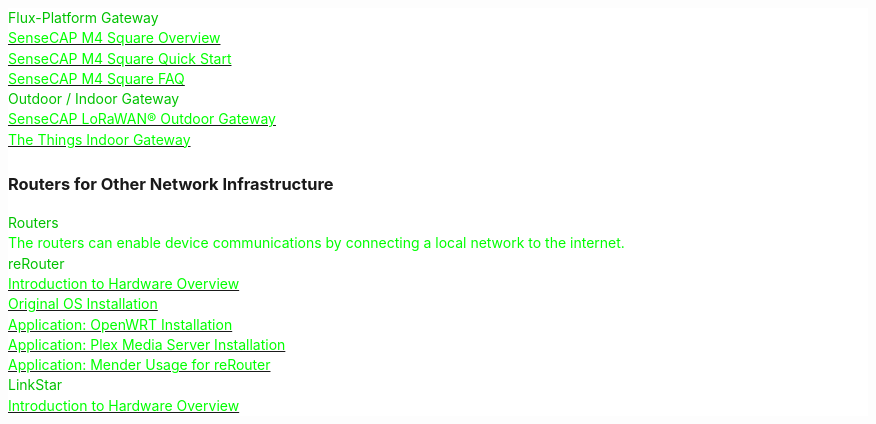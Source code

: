 <div class="intro_container">
    <div class="intro_item" style={{textAlign: 'left'}}>
            <div class="start_card_title" style={{textAlign: 'center'}}><font color={'8DC215'} size={"5"}>Flux-Platform Gateway</font></div>
            <a href="/Network/SenseCAP_Network/SenseCAP_M4_Square-Flux_gateway/SenseCAP_M4_Overview" target="_blank"><span><font color={'FFFFFF'} size={"2"}>SenseCAP M4 Square Overview</font></span></a>
            <br/>
            <a href="/Network/SenseCAP_Network/SenseCAP_M4_Square-Flux_gateway/SenseCAP_M4_Quick_Start" target="_blank"><span><font color={'FFFFFF'} size={"2"}>SenseCAP M4 Square Quick Start</font></span></a>
            <br/>
            <a href="/Network/SenseCAP_Network/SenseCAP_M4_Square-Flux_gateway/SenseCAP_M4_FAQ" target="_blank"><span><font color={'FFFFFF'} size={"2"}>SenseCAP M4 Square FAQ</font></span></a>
            <br/>
    </div>
    <div class="intro_item" style={{textAlign: 'left'}}>
            <div class="start_card_title" style={{textAlign: 'center'}}><font color={'8DC215'} size={"5"}>Outdoor / Indoor Gateway</font></div>
            <a href="/Network/SenseCAP_Network/SenseCAP_LoRaWAN_Outdoor_Gateway/SenseCAP_LoRaWAN_Outdoor_Gateway_Overview" target="_blank"><span><font color={'FFFFFF'} size={"2"}>SenseCAP LoRaWAN® Outdoor Gateway</font></span></a>
            <br/>
            <a href="/The-Things-Indoor-Gateway" target="_blank"><span><font color={'FFFFFF'} size={"2"}>The Things Indoor Gateway</font></span></a>
            <br/>
    </div>
</div>

### Routers for Other Network Infrastructure

<div class="title_container">
    <div class="title_item" style={{textAlign: 'center'}}>
            <div class="start_card_title" style={{textAlign: 'center'}}><font color={'8DC215'} size={"6"}>Routers</font></div>
            <div class="start_card_title" style={{textAlign: 'center'}}><font color={'FFFFFF'} size={"3"}>The routers can enable device communications by connecting a local network to the internet.</font></div>
    </div>
</div>

<div class="independent_container">
    <div class="independent_item" style={{textAlign: 'left'}}>
            <div class="independent_title" style={{textAlign: 'center'}}><font color={'8DC215'} size={"5"}>reRouter</font></div>
            <a href="/Raspberry-OpenWrt-Getting-Started" target="_blank"><span><font color={'FFFFFF'} size={"2"}> Introduction to Hardware Overview</font></span></a>
            <br/>
            <a href="/Dual-Gigabit-Ethernet-Carrier-Board-for-Raspberry-Pi-CM4" target="_blank"><span><font color={'FFFFFF'} size={"2"}> Original OS Installation </font></span></a>
            <br/>
            <a href="/OpenWrt-Getting-Started" target="_blank"><span><font color={'FFFFFF'} size={"2"}> Application: OpenWRT Installation  </font></span></a>
            <br/>
            <a href="/OpenWrt-Plex-Media-Server-on-Docker" target="_blank"><span><font color={'FFFFFF'} size={"2"}> Application: Plex Media Server Installation </font></span></a>
            <br/>
            <a href="/Mender-Client-dual-GbE-CM4" target="_blank"><span><font color={'FFFFFF'} size={"2"}> Application: Mender Usage for reRouter </font></span></a>
    </div>
    <div class="independent_item" style={{textAlign: 'left'}}>
            <div class="independent_title" style={{textAlign: 'center'}}><font color={'8DC215'} size={"5"}>LinkStar</font></div>
            <a href="/Linkstar_Datasheet" target="_blank"><span><font color={'FFFFFF'} size={"2"}> Introduction to Hardware Overview</font></span></a>
            <br/>